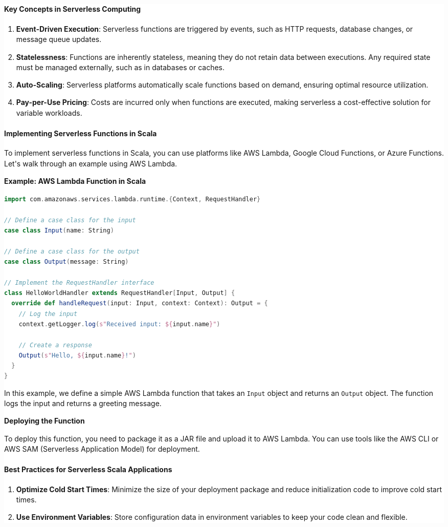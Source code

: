 #### Key Concepts in Serverless Computing

1. **Event-Driven Execution**: Serverless functions are triggered by events, such as HTTP requests, database changes, or message queue updates.

2. **Statelessness**: Functions are inherently stateless, meaning they do not retain data between executions. Any required state must be managed externally, such as in databases or caches.

3. **Auto-Scaling**: Serverless platforms automatically scale functions based on demand, ensuring optimal resource utilization.

4. **Pay-per-Use Pricing**: Costs are incurred only when functions are executed, making serverless a cost-effective solution for variable workloads.

#### Implementing Serverless Functions in Scala

To implement serverless functions in Scala, you can use platforms like AWS Lambda, Google Cloud Functions, or Azure Functions. Let's walk through an example using AWS Lambda.

**Example: AWS Lambda Function in Scala**

```scala
import com.amazonaws.services.lambda.runtime.{Context, RequestHandler}

// Define a case class for the input
case class Input(name: String)

// Define a case class for the output
case class Output(message: String)

// Implement the RequestHandler interface
class HelloWorldHandler extends RequestHandler[Input, Output] {
  override def handleRequest(input: Input, context: Context): Output = {
    // Log the input
    context.getLogger.log(s"Received input: ${input.name}")
    
    // Create a response
    Output(s"Hello, ${input.name}!")
  }
}
```

In this example, we define a simple AWS Lambda function that takes an `Input` object and returns an `Output` object. The function logs the input and returns a greeting message.

**Deploying the Function**

To deploy this function, you need to package it as a JAR file and upload it to AWS Lambda. You can use tools like the AWS CLI or AWS SAM (Serverless Application Model) for deployment.

#### Best Practices for Serverless Scala Applications

1. **Optimize Cold Start Times**: Minimize the size of your deployment package and reduce initialization code to improve cold start times.

2. **Use Environment Variables**: Store configuration data in environment variables to keep your code clean and flexible.
